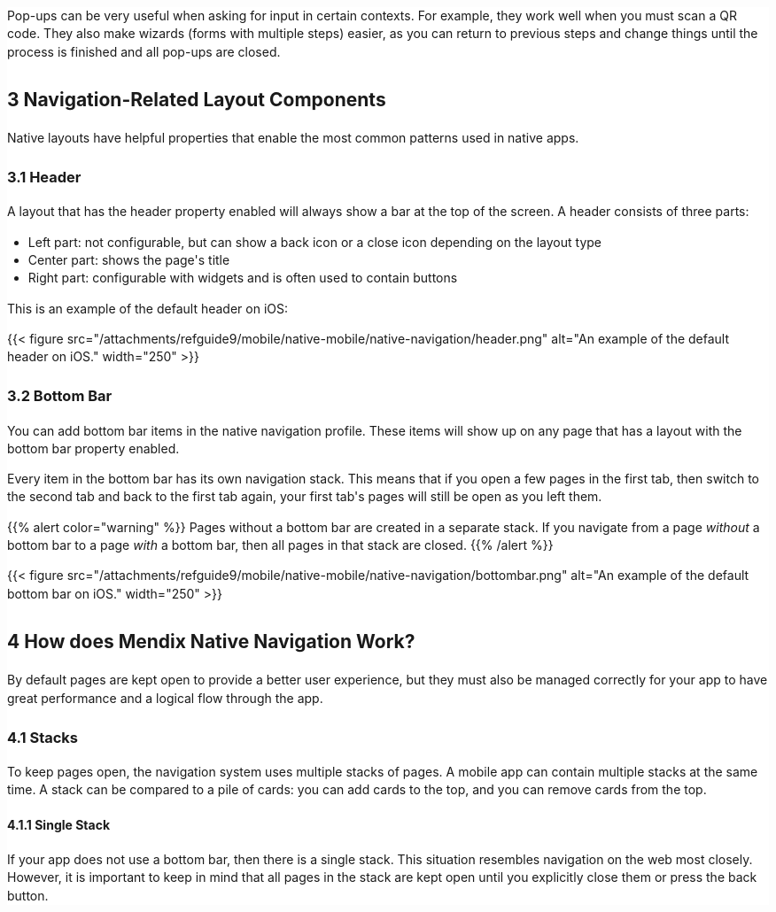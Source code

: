Pop-ups can be very useful when asking for input in certain contexts. For example, they work well when you must scan a QR code. They also make wizards (forms with multiple steps) easier, as you can return to previous steps and change things until the process is finished and all pop-ups are closed.

## 3 Navigation-Related Layout Components

Native layouts have helpful properties that enable the most common patterns used in native apps.

### 3.1 Header

A layout that has the header property enabled will always show a bar at the top of the screen. A header consists of three parts: 

* Left part: not configurable, but can show a back icon or a close icon depending on the layout type
* Center part: shows the page's title 
* Right part: configurable with widgets and is often used to contain buttons

This is an example of the default header on iOS:

{{< figure src="/attachments/refguide9/mobile/native-mobile/native-navigation/header.png" alt="An example of the default header on iOS."   width="250"  >}}

### 3.2 Bottom Bar

You can add bottom bar items in the native navigation profile. These items will show up on any page that has a layout with the bottom bar property enabled.

Every item in the bottom bar has its own navigation stack. This means that if you open a few pages in the first tab, then switch to the second tab and back to the first tab again, your first tab's pages will still be open as you left them.

{{% alert color="warning" %}}
Pages without a bottom bar are created in a separate stack. If you navigate from a page *without* a bottom bar to a page *with* a bottom bar, then all pages in that stack are closed.
{{% /alert %}}

{{< figure src="/attachments/refguide9/mobile/native-mobile/native-navigation/bottombar.png" alt="An example of the default bottom bar on iOS."   width="250"  >}}

## 4 How does Mendix Native Navigation Work?

By default pages are kept open to provide a better user experience, but they must also be managed correctly for your app to have great performance and a logical flow through the app.

### 4.1 Stacks

To keep pages open, the navigation system uses multiple stacks of pages. A mobile app can contain multiple stacks at the same time. A stack can be compared to a pile of cards: you can add cards to the top, and you can remove cards from the top.

#### 4.1.1 Single Stack

If your app does not use a bottom bar, then there is a single stack. This situation resembles navigation on the web most closely. However, it is important to keep in mind that all pages in the stack are kept open until you explicitly close them or press the back button.
